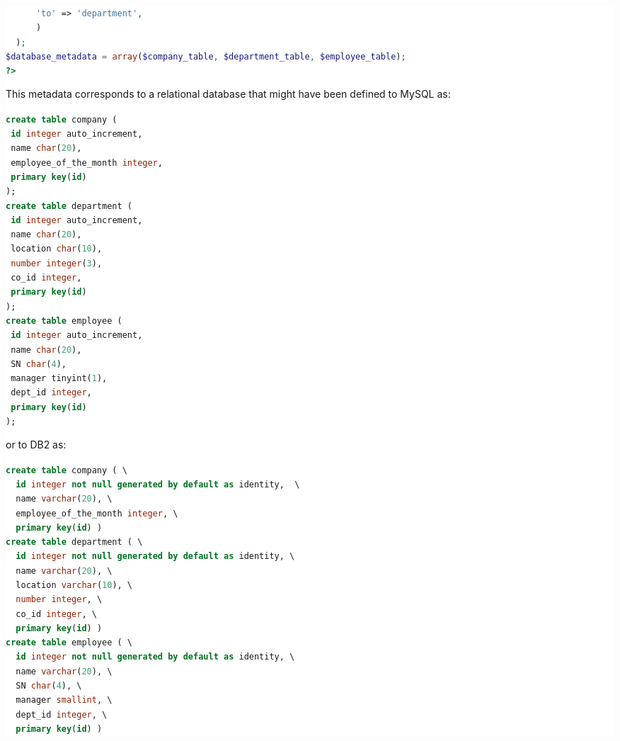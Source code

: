 ``` php
      'to' => 'department',
      )
  );
$database_metadata = array($company_table, $department_table, $employee_table);
?>
```

This metadata corresponds to a relational database that might have been
defined to MySQL as:

``` sql
create table company (
 id integer auto_increment,
 name char(20),
 employee_of_the_month integer,
 primary key(id)
);
create table department (
 id integer auto_increment,
 name char(20),
 location char(10),
 number integer(3),
 co_id integer,
 primary key(id)
);
create table employee (
 id integer auto_increment,
 name char(20),
 SN char(4),
 manager tinyint(1),
 dept_id integer,
 primary key(id)
);
```

or to DB2 as:

``` sql
create table company ( \
  id integer not null generated by default as identity,  \
  name varchar(20), \
  employee_of_the_month integer, \
  primary key(id) )
create table department ( \
  id integer not null generated by default as identity, \
  name varchar(20), \
  location varchar(10), \
  number integer, \
  co_id integer, \
  primary key(id) )
create table employee ( \
  id integer not null generated by default as identity, \
  name varchar(20), \
  SN char(4), \
  manager smallint, \
  dept_id integer, \
  primary key(id) )
```
